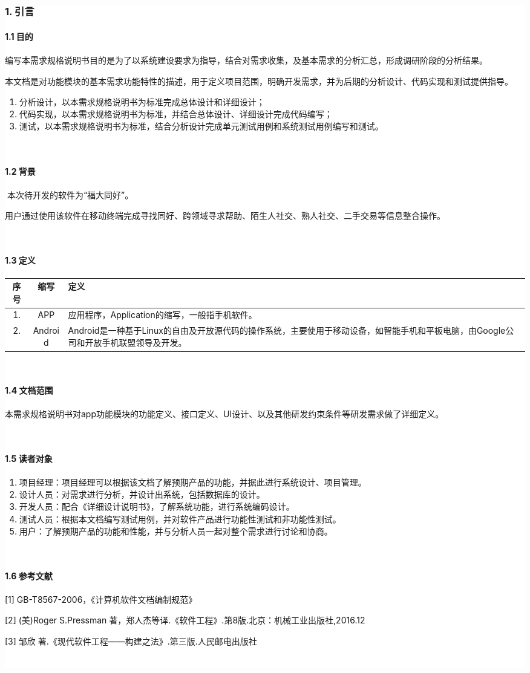 ### 1. 引言

#### **1.1 目的**

​	编写本需求规格说明书目的是为了以系统建设要求为指导，结合对需求收集，及基本需求的分析汇总，形成调研阶段的分析结果。

​	本文档是对功能模块的基本需求功能特性的描述，用于定义项目范围，明确开发需求，并为后期的分析设计、代码实现和测试提供指导。

1. 分析设计，以本需求规格说明书为标准完成总体设计和详细设计；
2. 代码实现，以本需求规格说明书为标准，并结合总体设计、详细设计完成代码编写；
3. 测试，以本需求规格说明书为标准，结合分析设计完成单元测试用例和系统测试用例编写和测试。

<br>

#### **1.2 背景**

​	本次待开发的软件为“福大同好”。

​	用户通过使用该软件在移动终端完成寻找同好、跨领域寻求帮助、陌生人社交、熟人社交、二手交易等信息整合操作。

<br>

#### **1.3 定义**

| 序号 |  缩写   | 定义 |
| :-----: | :-----: | :----------------------------------------------------------- |
|  1.  |   APP   | 应用程序，Application的缩写，一般指手机软件。                |
|  2.  | Android | Android是一种基于Linux的自由及开放源代码的操作系统，主要使用于移动设备，如智能手机和平板电脑，由Google公司和开放手机联盟领导及开发。 |

<br>

#### **1.4 文档范围**

​	本需求规格说明书对app功能模块的功能定义、接口定义、UI设计、以及其他研发约束条件等研发需求做了详细定义。

<br>

#### **1.5 读者对象**

1. 项目经理：项目经理可以根据该文档了解预期产品的功能，并据此进行系统设计、项目管理。
2. 设计人员：对需求进行分析，并设计出系统，包括数据库的设计。
3. 开发人员：配合《详细设计说明书》，了解系统功能，进行系统编码设计。
4. 测试人员：根据本文档编写测试用例，并对软件产品进行功能性测试和非功能性测试。
5. 用户：了解预期产品的功能和性能，并与分析人员一起对整个需求进行讨论和协商。

<br>

#### **1.6 参考文献**

[1] GB-T8567-2006，《计算机软件文档编制规范》

[2] (美)Roger S.Pressman 著，郑人杰等译.《软件工程》.第8版.北京：机械工业出版社,2016.12

[3] 邹欣 著.《现代软件工程——构建之法》.第三版.人民邮电出版社

<br>
